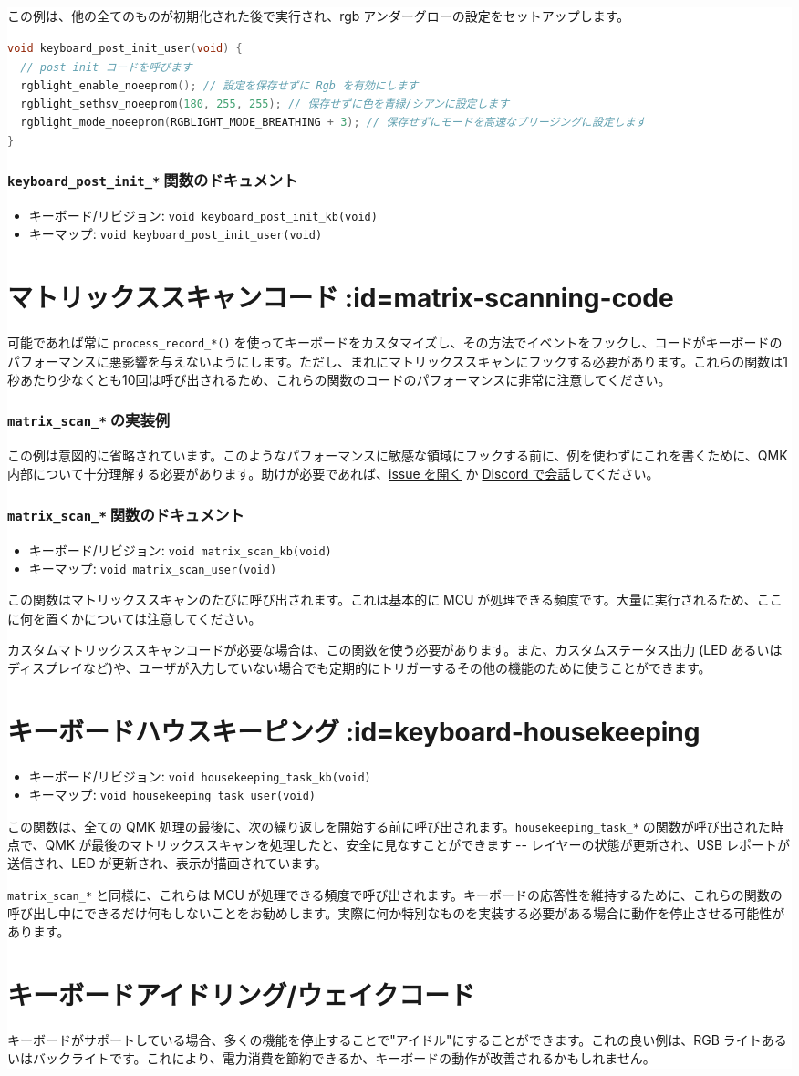 この例は、他の全てのものが初期化された後で実行され、rgb アンダーグローの設定をセットアップします。

```c
void keyboard_post_init_user(void) {
  // post init コードを呼びます
  rgblight_enable_noeeprom(); // 設定を保存せずに Rgb を有効にします
  rgblight_sethsv_noeeprom(180, 255, 255); // 保存せずに色を青緑/シアンに設定します
  rgblight_mode_noeeprom(RGBLIGHT_MODE_BREATHING + 3); // 保存せずにモードを高速なブリージングに設定します
}
```

### `keyboard_post_init_*` 関数のドキュメント

* キーボード/リビジョン: `void keyboard_post_init_kb(void)`
* キーマップ: `void keyboard_post_init_user(void)`

# マトリックススキャンコード :id=matrix-scanning-code

可能であれば常に `process_record_*()` を使ってキーボードをカスタマイズし、その方法でイベントをフックし、コードがキーボードのパフォーマンスに悪影響を与えないようにします。ただし、まれにマトリックススキャンにフックする必要があります。これらの関数は1秒あたり少なくとも10回は呼び出されるため、これらの関数のコードのパフォーマンスに非常に注意してください。

### `matrix_scan_*` の実装例

この例は意図的に省略されています。このようなパフォーマンスに敏感な領域にフックする前に、例を使わずにこれを書くために、QMK 内部について十分理解する必要があります。助けが必要であれば、[issue を開く](https://github.com/qmk/qmk_firmware/issues/new) か [Discord で会話](https://discord.gg/Uq7gcHh)してください。

### `matrix_scan_*` 関数のドキュメント

* キーボード/リビジョン: `void matrix_scan_kb(void)`
* キーマップ: `void matrix_scan_user(void)`

この関数はマトリックススキャンのたびに呼び出されます。これは基本的に MCU が処理できる頻度です。大量に実行されるため、ここに何を置くかについては注意してください。

カスタムマトリックススキャンコードが必要な場合は、この関数を使う必要があります。また、カスタムステータス出力 (LED あるいはディスプレイなど)や、ユーザが入力していない場合でも定期的にトリガーするその他の機能のために使うことができます。

# キーボードハウスキーピング :id=keyboard-housekeeping

* キーボード/リビジョン: `void housekeeping_task_kb(void)`
* キーマップ: `void housekeeping_task_user(void)`

この関数は、全ての QMK 処理の最後に、次の繰り返しを開始する前に呼び出されます。`housekeeping_task_*` の関数が呼び出された時点で、QMK が最後のマトリックススキャンを処理したと、安全に見なすことができます -- レイヤーの状態が更新され、USB レポートが送信され、LED が更新され、表示が描画されています。

`matrix_scan_*` と同様に、これらは MCU が処理できる頻度で呼び出されます。キーボードの応答性を維持するために、これらの関数の呼び出し中にできるだけ何もしないことをお勧めします。実際に何か特別なものを実装する必要がある場合に動作を停止させる可能性があります。

# キーボードアイドリング/ウェイクコード

キーボードがサポートしている場合、多くの機能を停止することで"アイドル"にすることができます。これの良い例は、RGB ライトあるいはバックライトです。これにより、電力消費を節約できるか、キーボードの動作が改善されるかもしれません。
